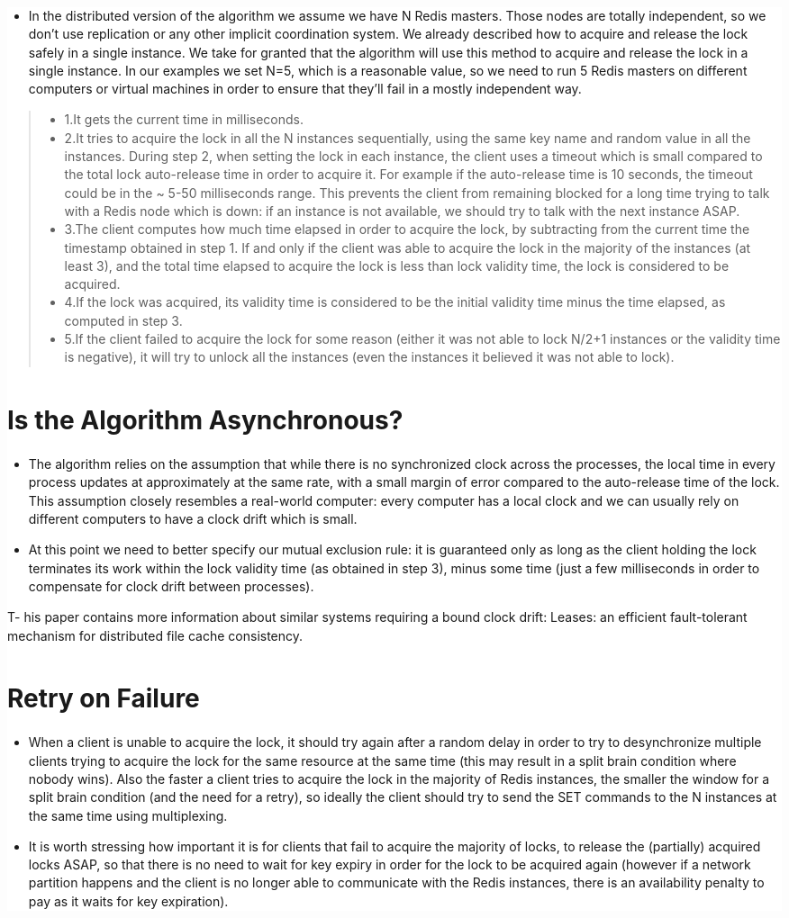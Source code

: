 - In the distributed version of the algorithm we assume we have N Redis masters. Those nodes are totally independent, so we don’t use replication or any other implicit coordination system. We already described how to acquire and release the lock safely in a single instance. We take for granted that the algorithm will use this method to acquire and release the lock in a single instance. In our examples we set N=5, which is a reasonable value, so we need to run 5 Redis masters on different computers or virtual machines in order to ensure that they’ll fail in a mostly independent way.

> - 1.It gets the current time in milliseconds.
> - 2.It tries to acquire the lock in all the N instances sequentially, using the same key name and random value in all the instances. During step 2, when setting the lock in each instance, the client uses a timeout which is small compared to the total lock auto-release time in order to acquire it. For example if the auto-release time is 10 seconds, the timeout could be in the ~ 5-50 milliseconds range. This prevents the client from remaining blocked for a long time trying to talk with a Redis node which is down: if an instance is not available, we should try to talk with the next instance ASAP.
> - 3.The client computes how much time elapsed in order to acquire the lock, by subtracting from the current time the timestamp obtained in step 1. If and only if the client was able to acquire the lock in the majority of the instances (at least 3), and the total time elapsed to acquire the lock is less than lock validity time, the lock is considered to be acquired.
> - 4.If the lock was acquired, its validity time is considered to be the initial validity time minus the time elapsed, as computed in step 3.
> - 5.If the client failed to acquire the lock for some reason (either it was not able to lock N/2+1 instances or the validity time is negative), it will try to unlock all the instances (even the instances it believed it was not able to lock).

# Is the Algorithm Asynchronous?

- The algorithm relies on the assumption that while there is no synchronized clock across the processes, the local time in every process updates at approximately at the same rate, with a small margin of error compared to the auto-release time of the lock. This assumption closely resembles a real-world computer: every computer has a local clock and we can usually rely on different computers to have a clock drift which is small.

- At this point we need to better specify our mutual exclusion rule: it is guaranteed only as long as the client holding the lock terminates its work within the lock validity time (as obtained in step 3), minus some time (just a few milliseconds in order to compensate for clock drift between processes).

T- his paper contains more information about similar systems requiring a bound clock drift: Leases: an efficient fault-tolerant mechanism for distributed file cache consistency.

# Retry on Failure

- When a client is unable to acquire the lock, it should try again after a random delay in order to try to desynchronize multiple clients trying to acquire the lock for the same resource at the same time (this may result in a split brain condition where nobody wins). Also the faster a client tries to acquire the lock in the majority of Redis instances, the smaller the window for a split brain condition (and the need for a retry), so ideally the client should try to send the SET commands to the N instances at the same time using multiplexing.

- It is worth stressing how important it is for clients that fail to acquire the majority of locks, to release the (partially) acquired locks ASAP, so that there is no need to wait for key expiry in order for the lock to be acquired again (however if a network partition happens and the client is no longer able to communicate with the Redis instances, there is an availability penalty to pay as it waits for key expiration).
